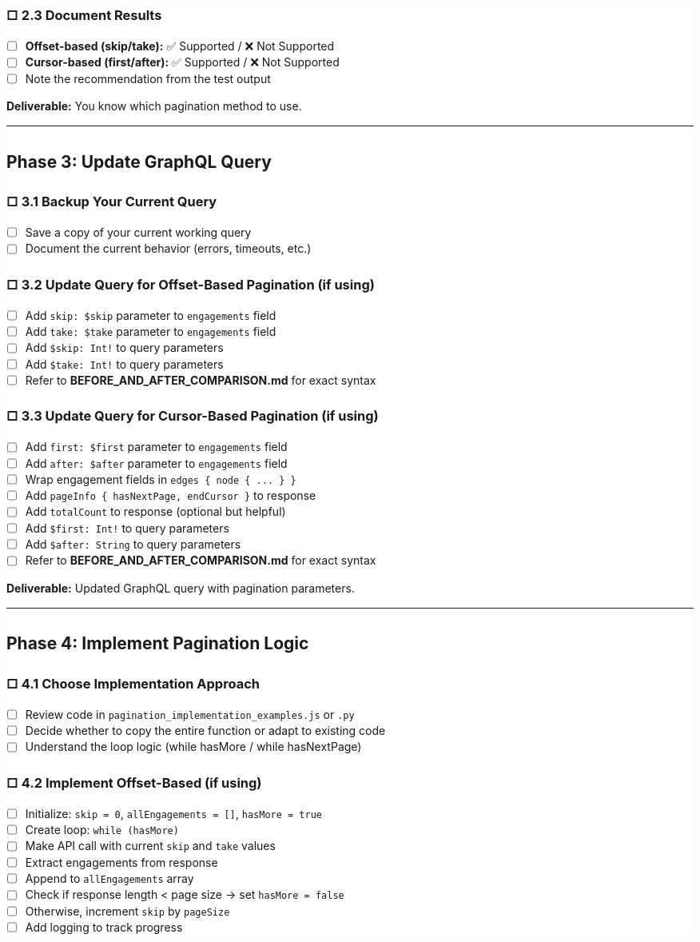 ### □ 2.3 Document Results
- [ ] **Offset-based (skip/take):** ✅ Supported / ❌ Not Supported
- [ ] **Cursor-based (first/after):** ✅ Supported / ❌ Not Supported
- [ ] Note the recommendation from the test output

**Deliverable:** You know which pagination method to use.

---

## Phase 3: Update GraphQL Query

### □ 3.1 Backup Your Current Query
- [ ] Save a copy of your current working query
- [ ] Document the current behavior (errors, timeouts, etc.)

### □ 3.2 Update Query for Offset-Based Pagination (if using)
- [ ] Add `skip: $skip` parameter to `engagements` field
- [ ] Add `take: $take` parameter to `engagements` field
- [ ] Add `$skip: Int!` to query parameters
- [ ] Add `$take: Int!` to query parameters
- [ ] Refer to **BEFORE_AND_AFTER_COMPARISON.md** for exact syntax

### □ 3.3 Update Query for Cursor-Based Pagination (if using)
- [ ] Add `first: $first` parameter to `engagements` field
- [ ] Add `after: $after` parameter to `engagements` field
- [ ] Wrap engagement fields in `edges { node { ... } }`
- [ ] Add `pageInfo { hasNextPage, endCursor }` to response
- [ ] Add `totalCount` to response (optional but helpful)
- [ ] Add `$first: Int!` to query parameters
- [ ] Add `$after: String` to query parameters
- [ ] Refer to **BEFORE_AND_AFTER_COMPARISON.md** for exact syntax

**Deliverable:** Updated GraphQL query with pagination parameters.

---

## Phase 4: Implement Pagination Logic

### □ 4.1 Choose Implementation Approach
- [ ] Review code in `pagination_implementation_examples.js` or `.py`
- [ ] Decide whether to copy the entire function or adapt to existing code
- [ ] Understand the loop logic (while hasMore / while hasNextPage)

### □ 4.2 Implement Offset-Based (if using)
- [ ] Initialize: `skip = 0`, `allEngagements = []`, `hasMore = true`
- [ ] Create loop: `while (hasMore)`
- [ ] Make API call with current `skip` and `take` values
- [ ] Extract engagements from response
- [ ] Append to `allEngagements` array
- [ ] Check if response length < page size → set `hasMore = false`
- [ ] Otherwise, increment `skip` by `pageSize`
- [ ] Add logging to track progress
